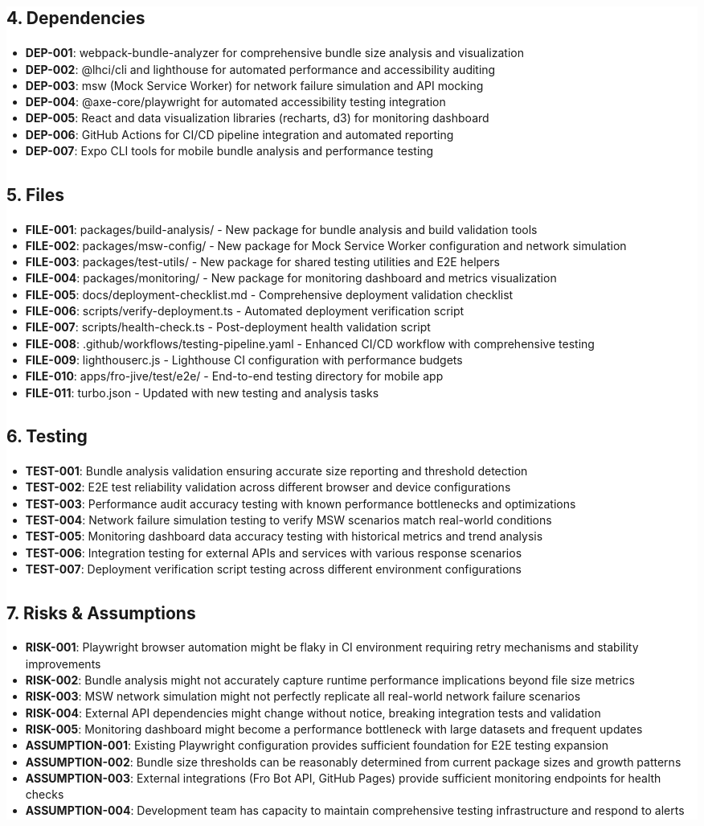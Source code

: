 ## 4. Dependencies

- **DEP-001**: webpack-bundle-analyzer for comprehensive bundle size analysis and visualization
- **DEP-002**: @lhci/cli and lighthouse for automated performance and accessibility auditing
- **DEP-003**: msw (Mock Service Worker) for network failure simulation and API mocking
- **DEP-004**: @axe-core/playwright for automated accessibility testing integration
- **DEP-005**: React and data visualization libraries (recharts, d3) for monitoring dashboard
- **DEP-006**: GitHub Actions for CI/CD pipeline integration and automated reporting
- **DEP-007**: Expo CLI tools for mobile bundle analysis and performance testing

## 5. Files

- **FILE-001**: packages/build-analysis/ - New package for bundle analysis and build validation tools
- **FILE-002**: packages/msw-config/ - New package for Mock Service Worker configuration and network simulation
- **FILE-003**: packages/test-utils/ - New package for shared testing utilities and E2E helpers
- **FILE-004**: packages/monitoring/ - New package for monitoring dashboard and metrics visualization
- **FILE-005**: docs/deployment-checklist.md - Comprehensive deployment validation checklist
- **FILE-006**: scripts/verify-deployment.ts - Automated deployment verification script
- **FILE-007**: scripts/health-check.ts - Post-deployment health validation script
- **FILE-008**: .github/workflows/testing-pipeline.yaml - Enhanced CI/CD workflow with comprehensive testing
- **FILE-009**: lighthouserc.js - Lighthouse CI configuration with performance budgets
- **FILE-010**: apps/fro-jive/test/e2e/ - End-to-end testing directory for mobile app
- **FILE-011**: turbo.json - Updated with new testing and analysis tasks

## 6. Testing

- **TEST-001**: Bundle analysis validation ensuring accurate size reporting and threshold detection
- **TEST-002**: E2E test reliability validation across different browser and device configurations
- **TEST-003**: Performance audit accuracy testing with known performance bottlenecks and optimizations
- **TEST-004**: Network failure simulation testing to verify MSW scenarios match real-world conditions
- **TEST-005**: Monitoring dashboard data accuracy testing with historical metrics and trend analysis
- **TEST-006**: Integration testing for external APIs and services with various response scenarios
- **TEST-007**: Deployment verification script testing across different environment configurations

## 7. Risks & Assumptions

- **RISK-001**: Playwright browser automation might be flaky in CI environment requiring retry mechanisms and stability improvements
- **RISK-002**: Bundle analysis might not accurately capture runtime performance implications beyond file size metrics
- **RISK-003**: MSW network simulation might not perfectly replicate all real-world network failure scenarios
- **RISK-004**: External API dependencies might change without notice, breaking integration tests and validation
- **RISK-005**: Monitoring dashboard might become a performance bottleneck with large datasets and frequent updates
- **ASSUMPTION-001**: Existing Playwright configuration provides sufficient foundation for E2E testing expansion
- **ASSUMPTION-002**: Bundle size thresholds can be reasonably determined from current package sizes and growth patterns
- **ASSUMPTION-003**: External integrations (Fro Bot API, GitHub Pages) provide sufficient monitoring endpoints for health checks
- **ASSUMPTION-004**: Development team has capacity to maintain comprehensive testing infrastructure and respond to alerts
